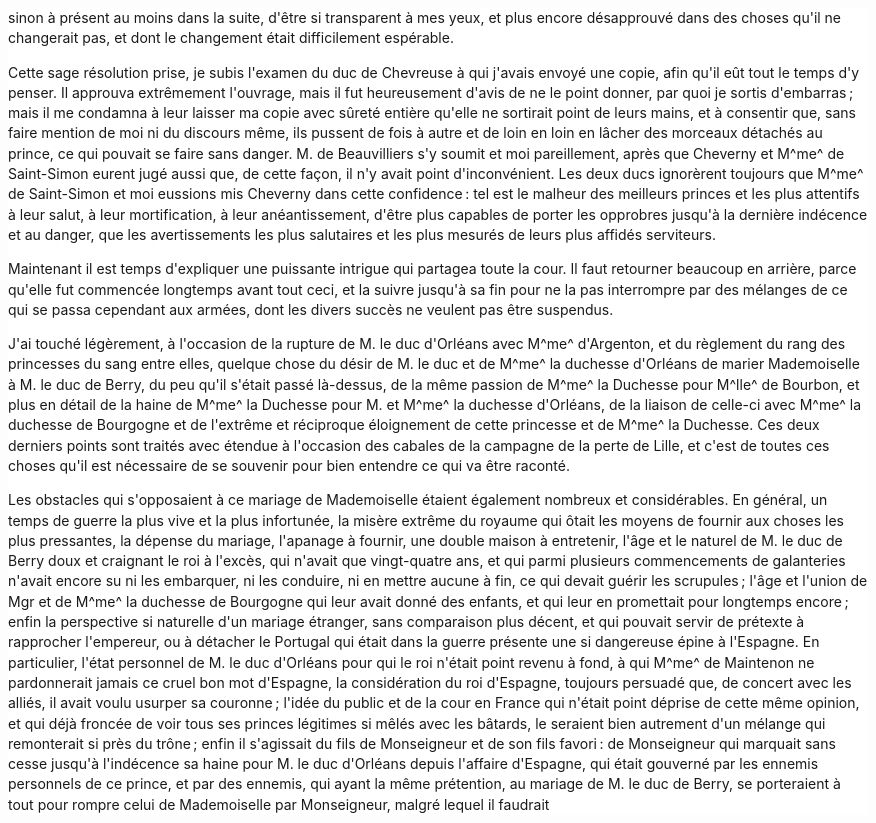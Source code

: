 sinon à présent au moins dans la suite, d'être si transparent à mes yeux, et
plus encore désapprouvé dans des choses qu'il ne changerait pas, et dont le
changement était difficilement espérable.

Cette sage résolution prise, je subis l'examen du duc de Chevreuse à qui
j'avais envoyé une copie, afin qu'il eût tout le temps d'y penser. Il approuva
extrêmement l'ouvrage, mais il fut heureusement d'avis de ne le point donner,
par quoi je sortis d'embarras ; mais il me condamna à leur laisser ma copie
avec sûreté entière qu'elle ne sortirait point de leurs mains, et à consentir
que, sans faire mention de moi ni du discours même, ils pussent de fois à
autre et de loin en loin en lâcher des morceaux détachés au prince, ce qui
pouvait se faire sans danger. M. de Beauvilliers s'y soumit et moi
pareillement, après que Cheverny et M^me^ de Saint-Simon eurent jugé aussi que,
de cette façon, il n'y avait point d'inconvénient. Les deux ducs ignorèrent
toujours que M^me^ de Saint-Simon et moi eussions mis Cheverny dans cette
confidence : tel est le malheur des meilleurs princes et les plus attentifs à
leur salut, à leur mortification, à leur anéantissement, d'être plus capables
de porter les opprobres jusqu'à la dernière indécence et au danger, que les
avertissements les plus salutaires et les plus mesurés de leurs plus affidés
serviteurs.

Maintenant il est temps d'expliquer une puissante intrigue qui partagea toute
la cour. Il faut retourner beaucoup en arrière, parce qu'elle fut commencée
longtemps avant tout ceci, et la suivre jusqu'à sa fin pour ne la pas
interrompre par des mélanges de ce qui se passa cependant aux armées, dont les
divers succès ne veulent pas être suspendus.

J'ai touché légèrement, à l'occasion de la rupture de M. le duc d'Orléans avec
M^me^ d'Argenton, et du règlement du rang des princesses du sang entre elles,
quelque chose du désir de M. le duc et de M^me^ la duchesse d'Orléans de marier
Mademoiselle à M. le duc de Berry, du peu qu'il s'était passé là-dessus, de la
même passion de M^me^ la Duchesse pour M^lle^ de Bourbon, et plus en détail de la
haine de M^me^ la Duchesse pour M. et M^me^ la duchesse d'Orléans, de la liaison
de celle-ci avec M^me^ la duchesse de Bourgogne et de l'extrême et réciproque
éloignement de cette princesse et de M^me^ la Duchesse. Ces deux derniers points
sont traités avec étendue à l'occasion des cabales de la campagne de la perte
de Lille, et c'est de toutes ces choses qu'il est nécessaire de se souvenir
pour bien entendre ce qui va être raconté.

Les obstacles qui s'opposaient à ce mariage de Mademoiselle étaient également
nombreux et considérables. En général, un temps de guerre la plus vive et la
plus infortunée, la misère extrême du royaume qui ôtait les moyens de fournir
aux choses les plus pressantes, la dépense du mariage, l'apanage à fournir,
une double maison à entretenir, l'âge et le naturel de M. le duc de Berry doux
et craignant le roi à l'excès, qui n'avait que vingt-quatre ans, et qui parmi
plusieurs commencements de galanteries n'avait encore su ni les embarquer, ni
les conduire, ni en mettre aucune à fin, ce qui devait guérir les scrupules ;
l'âge et l'union de Mgr et de M^me^ la duchesse de Bourgogne qui leur avait
donné des enfants, et qui leur en promettait pour longtemps encore ; enfin la
perspective si naturelle d'un mariage étranger, sans comparaison plus décent,
et qui pouvait servir de prétexte à rapprocher l'empereur, ou à détacher le
Portugal qui était dans la guerre présente une si dangereuse épine à
l'Espagne. En particulier, l'état personnel de M. le duc d'Orléans pour qui le
roi n'était point revenu à fond, à qui M^me^ de Maintenon ne pardonnerait jamais
ce cruel bon mot d'Espagne, la considération du roi d'Espagne, toujours
persuadé que, de concert avec les alliés, il avait voulu usurper sa couronne ;
l'idée du public et de la cour en France qui n'était point déprise de cette
même opinion, et qui déjà froncée de voir tous ses princes légitimes si mêlés
avec les bâtards, le seraient bien autrement d'un mélange qui remonterait si
près du trône ; enfin il s'agissait du fils de Monseigneur et de son fils
favori : de Monseigneur qui marquait sans cesse jusqu'à l'indécence sa haine
pour M. le duc d'Orléans depuis l'affaire d'Espagne, qui était gouverné par
les ennemis personnels de ce prince, et par des ennemis, qui ayant la même
prétention, au mariage de M. le duc de Berry, se porteraient à tout pour
rompre celui de Mademoiselle par Monseigneur, malgré lequel il faudrait